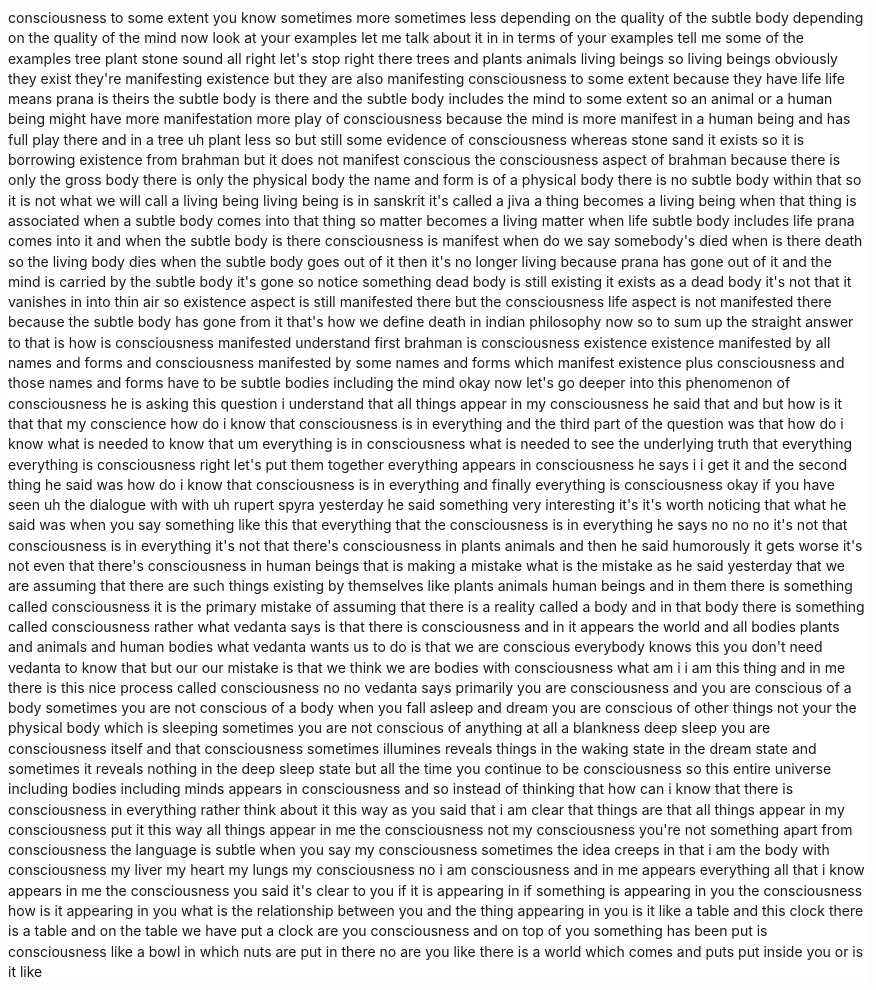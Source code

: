 consciousness to some extent you know sometimes more sometimes less depending on the quality of the subtle body depending on the quality of the mind now look at your examples let me talk about it in in terms of your examples tell me some of the examples tree plant stone sound all right let's stop right there trees and plants animals living beings so living beings obviously they exist they're manifesting existence but they are also manifesting consciousness to some extent because they have life life means prana is theirs the subtle body is there and the subtle body includes the mind to some extent so an animal or a human being might have more manifestation more play of consciousness because the mind is more manifest in a human being and has full play there and in a tree uh plant less so but still some evidence of consciousness whereas stone sand it exists so it is borrowing existence from brahman but it does not manifest conscious the consciousness aspect of brahman because there is only the gross body there is only the physical body the name and form is of a physical body there is no subtle body within that so it is not what we will call a living being living being is in sanskrit it's called a jiva a thing becomes a living being when that thing is associated when a subtle body comes into that thing so matter becomes a living matter when life subtle body includes life prana comes into it and when the subtle body is there consciousness is manifest when do we say somebody's died when is there death so the living body dies when the subtle body goes out of it then it's no longer living because prana has gone out of it and the mind is carried by the subtle body it's gone so notice something dead body is still existing it exists as a dead body it's not that it vanishes in into thin air so existence aspect is still manifested there but the consciousness life aspect is not manifested there because the subtle body has gone from it that's how we define death in indian philosophy now so to sum up the straight answer to that is how is consciousness manifested understand first brahman is consciousness existence existence manifested by all names and forms and consciousness manifested by some names and forms which manifest existence plus consciousness and those names and forms have to be subtle bodies including the mind okay now let's go deeper into this phenomenon of consciousness he is asking this question i understand that all things appear in my consciousness he said that and but how is it that that my conscience how do i know that consciousness is in everything and the third part of the question was that how do i know what is needed to know that um everything is in consciousness what is needed to see the underlying truth that everything everything is consciousness right let's put them together everything appears in consciousness he says i i get it and the second thing he said was how do i know that consciousness is in everything and finally everything is consciousness okay if you have seen uh the dialogue with with uh rupert spyra yesterday he said something very interesting it's it's worth noticing that what he said was when you say something like this that everything that the consciousness is in everything he says no no no it's not that consciousness is in everything it's not that there's consciousness in plants animals and then he said humorously it gets worse it's not even that there's consciousness in human beings that is making a mistake what is the mistake as he said yesterday that we are assuming that there are such things existing by themselves like plants animals human beings and in them there is something called consciousness it is the primary mistake of assuming that there is a reality called a body and in that body there is something called consciousness rather what vedanta says is that there is consciousness and in it appears the world and all bodies plants and animals and human bodies what vedanta wants us to do is that we are conscious everybody knows this you don't need vedanta to know that but our our mistake is that we think we are bodies with consciousness what am i i am this thing and in me there is this nice process called consciousness no no vedanta says primarily you are consciousness and you are conscious of a body sometimes you are not conscious of a body when you fall asleep and dream you are conscious of other things not your the physical body which is sleeping sometimes you are not conscious of anything at all a blankness deep sleep you are consciousness itself and that consciousness sometimes illumines reveals things in the waking state in the dream state and sometimes it reveals nothing in the deep sleep state but all the time you continue to be consciousness so this entire universe including bodies including minds appears in consciousness and so instead of thinking that how can i know that there is consciousness in everything rather think about it this way as you said that i am clear that things are that all things appear in my consciousness put it this way all things appear in me the consciousness not my consciousness you're not something apart from consciousness the language is subtle when you say my consciousness sometimes the idea creeps in that i am the body with consciousness my liver my heart my lungs my consciousness no i am consciousness and in me appears everything all that i know appears in me the consciousness you said it's clear to you if it is appearing in if something is appearing in you the consciousness how is it appearing in you what is the relationship between you and the thing appearing in you is it like a table and this clock there is a table and on the table we have put a clock are you consciousness and on top of you something has been put is consciousness like a bowl in which nuts are put in there no are you like there is a world which comes and puts put inside you or is it like